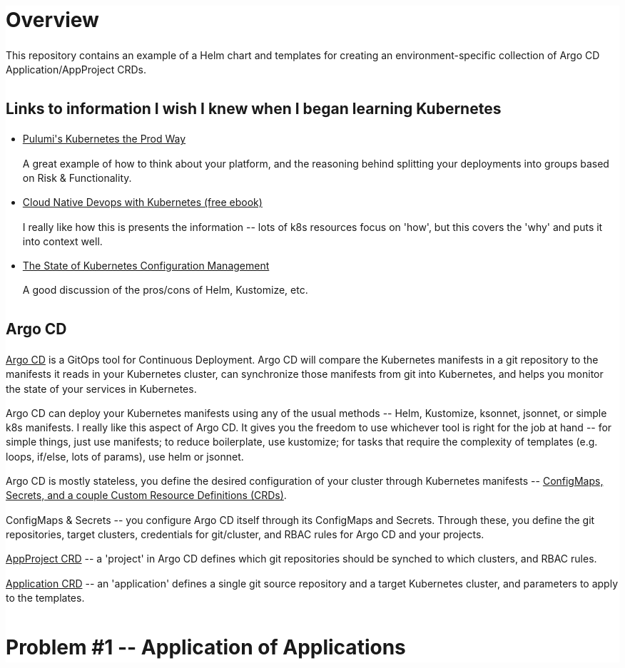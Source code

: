 # Overview




This repository contains an example of a Helm chart and templates for creating an environment-specific collection of Argo CD Application/AppProject CRDs.

## Links to information I wish I knew when I began learning Kubernetes

* [Pulumi's Kubernetes the Prod Way](https://pulumi.io/quickstart/k8s-the-prod-way/index.html)

  A great example of how to think about your platform, and the reasoning behind splitting your deployments into groups based on Risk & Functionality.
* [Cloud Native Devops with Kubernetes (free ebook)](https://www.nginx.com/resources/library/cloud-native-devops-with-kubernetes/)

  I really like how this is presents the information -- lots of k8s resources focus on 'how', but this covers the 'why' and puts it into context well.

* [The State of Kubernetes Configuration Management](https://blog.argoproj.io/the-state-of-kubernetes-configuration-management-d8b06c1205)

  A good discussion of the pros/cons of Helm, Kustomize, etc.


## Argo CD

[Argo CD](https://github.com/argoproj/argo-cd) is a GitOps tool for Continuous Deployment. Argo CD will compare the Kubernetes manifests in a git repository to the manifests it reads in your Kubernetes cluster, can synchronize those manifests from git into Kubernetes, and helps you monitor the state of your services in Kubernetes.

Argo CD can deploy your Kubernetes manifests using any of the usual methods -- Helm, Kustomize, ksonnet, jsonnet, or simple k8s manifests. I really like this aspect of Argo CD. It gives you the freedom to use whichever tool is right for the job at hand -- for simple things, just use manifests; to reduce boilerplate, use kustomize; for tasks that require the complexity of templates (e.g. loops, if/else, lots of params), use helm or jsonnet.

Argo CD is mostly stateless, you define the desired configuration of your cluster through Kubernetes manifests -- [ConfigMaps, Secrets, and a couple Custom Resource Definitions (CRDs)](https://argoproj.github.io/argo-cd/operator-manual/declarative-setup/).

ConfigMaps & Secrets -- you configure Argo CD itself through its ConfigMaps and Secrets. Through these, you define the git repositories, target clusters, credentials for git/cluster, and RBAC rules for Argo CD and your projects.

[AppProject CRD](https://argoproj.github.io/argo-cd/operator-manual/project.yaml) -- a 'project' in Argo CD defines which git repositories should be synched to which clusters, and RBAC rules.

[Application CRD](https://argoproj.github.io/argo-cd/operator-manual/application.yaml) -- an 'application' defines a single git source repository and a target Kubernetes cluster, and parameters to apply to the templates.

# Problem #1 -- Application of Applications
